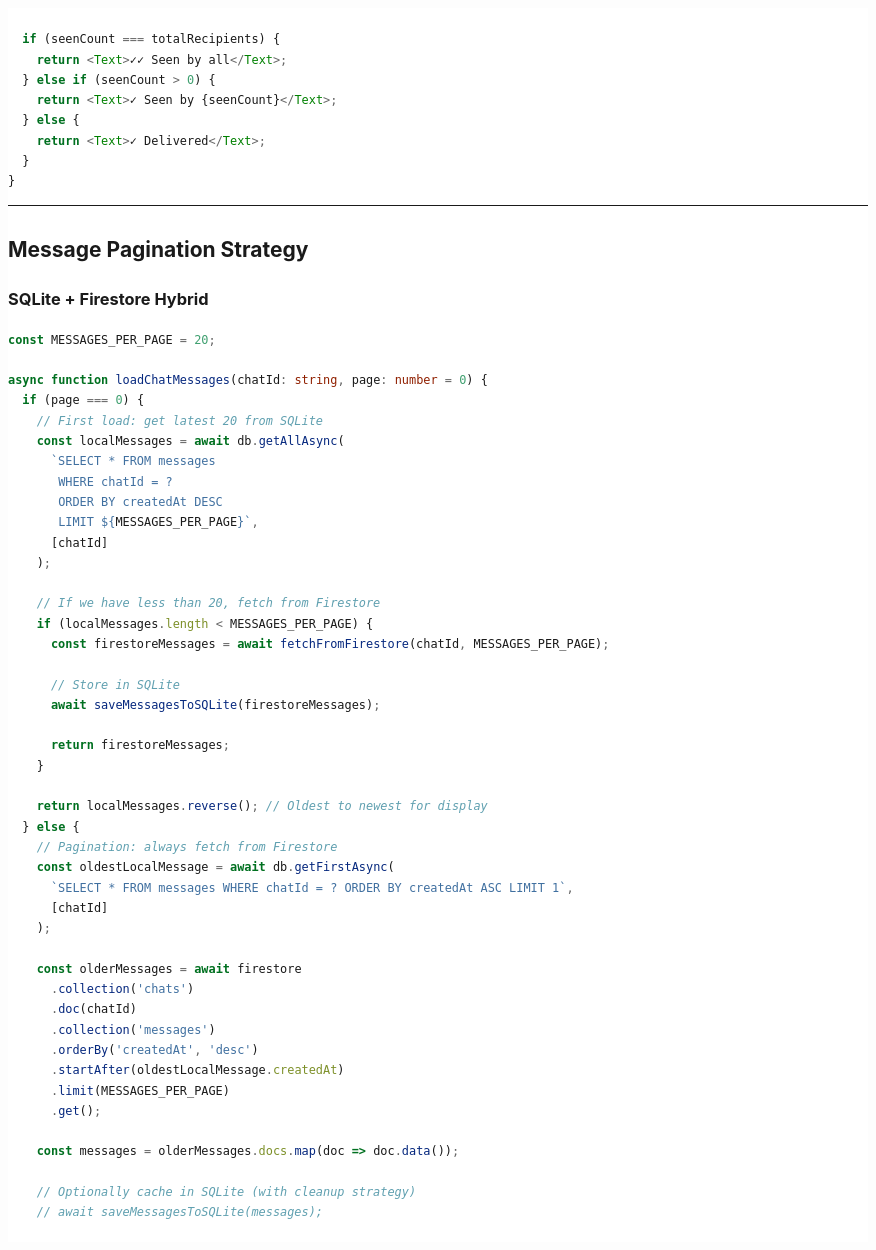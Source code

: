 ```typescript
  
  if (seenCount === totalRecipients) {
    return <Text>✓✓ Seen by all</Text>;
  } else if (seenCount > 0) {
    return <Text>✓ Seen by {seenCount}</Text>;
  } else {
    return <Text>✓ Delivered</Text>;
  }
}
```

---

## Message Pagination Strategy

### SQLite + Firestore Hybrid

```typescript
const MESSAGES_PER_PAGE = 20;

async function loadChatMessages(chatId: string, page: number = 0) {
  if (page === 0) {
    // First load: get latest 20 from SQLite
    const localMessages = await db.getAllAsync(
      `SELECT * FROM messages 
       WHERE chatId = ? 
       ORDER BY createdAt DESC 
       LIMIT ${MESSAGES_PER_PAGE}`,
      [chatId]
    );
    
    // If we have less than 20, fetch from Firestore
    if (localMessages.length < MESSAGES_PER_PAGE) {
      const firestoreMessages = await fetchFromFirestore(chatId, MESSAGES_PER_PAGE);
      
      // Store in SQLite
      await saveMessagesToSQLite(firestoreMessages);
      
      return firestoreMessages;
    }
    
    return localMessages.reverse(); // Oldest to newest for display
  } else {
    // Pagination: always fetch from Firestore
    const oldestLocalMessage = await db.getFirstAsync(
      `SELECT * FROM messages WHERE chatId = ? ORDER BY createdAt ASC LIMIT 1`,
      [chatId]
    );
    
    const olderMessages = await firestore
      .collection('chats')
      .doc(chatId)
      .collection('messages')
      .orderBy('createdAt', 'desc')
      .startAfter(oldestLocalMessage.createdAt)
      .limit(MESSAGES_PER_PAGE)
      .get();
    
    const messages = olderMessages.docs.map(doc => doc.data());
    
    // Optionally cache in SQLite (with cleanup strategy)
    // await saveMessagesToSQLite(messages);
    
```